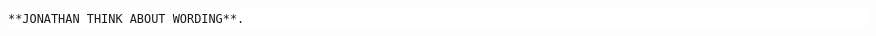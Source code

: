     **JONATHAN THINK ABOUT WORDING**.

[^47]: However, as noted earlier, there are several cases whose final
    disposition in federal court is not yet set as of the time of this
    writing (December 4, 2022)

[^48]: There are also XX states (**FILL IN STATES**) where claims were
    filed alleging of racial gerrymandering in violation of Section 2 of
    the Voting Rights Act or claimed violations of the language of *Shaw
    v. Reno, 509 U.S. 630, 642 (1993)*, barring as unconstitutional
    under federal law the use of race as a preponderant motive. *Shaw*
    claims: Alabama, Georgia, South Carolina, Texas. Section 2 claims:
    Alabama, Arkansas, Georgia, Louisiana, Ohio, Texas. Other race
    claims: Alabama, Arkansas, Florida, Georgia, Michigan, North
    Carolina, Ohio, South Carolina, Tennessee, Texas. Source, Brennan
    Center for Justice, "Litigation Over This Decade's New Maps",
    https://www.brennancenter.org/our-work/research-reports/redistricting-litigation-roundup-0
    \[Accessed September 17, 2022\].While these cases are not directly
    about partisan gerrymandering, because minority voters are
    disproportionately Democrat any plan that packs or cracks minority
    voters has partisan implications. Such race-linked challenges were,
    without exception, brought in federal courts. Challenges to plans as
    partisan gerrymanders were exclusively litigated in state court,
    given that no claimant would have standing in federal court
    post-*Rucho*. In XX states (**FILL IN STATES**) there are still
    pending claims of racial gerrymandering in violation of Section 2 of
    the VRA or claimed violations of the language of *Shaw v. Reno*;
    these will be litigated in 2023.

[^49]: This essay is the fourth essay by the present authors addressing
    issues in how state courts dealt with issues involved redistricting.
    The first of the two previous essays provides an overview of cases
    where state courts were involved with the redistricting process,
    including those where a state court was forced to draw a map because
    of the failure of the assigned authorities to draw a map in a time
    fashion. The second of the previous essays is more narrow and deals
    with two jurisprudential questions: (1) How did state courts faced
    with a redistricting challenge based on a claim of "excessive"
    partisanship decide whether or not state law allowed them to address
    the factual aspects of the claim rather than treating the claim as
    non-justiciable? While some states have direct language in their
    state constitution that, in effect, barred partisan gerrymandering
    \-- often language recently added via the initiative process, the
    bulk of states do not. Thus, if a state were to choose to review
    claims that a map was a partisan gerrymander, it would have had to
    be creative in interpreting long standing language in their state
    constitution (e.g., about "free and open elections") as providing a
    legal justification for court intervention. (2) How was
    gerrymandering conceptualized ? The third focuses on whether or not
    the partisanship of state court justices affected decisions.


[^1]: ^\*^ Postdoctoral teaching fellow, Institute for Politics and
[^2]: ^+^ Distinguished Research Professor, Department of Political
[^3]: ^\#^ New York Law School
[^4]: However, courts may allow the principal redistricting authority a
[^5]: The issues in partisan gerrymandering challenges to legislative
[^6]: Due to limitations in the time remaining to hold a trial and then
[^7]: Despite several lower federal courts striking down congressional
[^8]: On the other side of the coin, although there are state
[^9]: Florida and Pennsylvania are notable exceptions; see discussion of
[^10]: Cervas, Grofman and Matsuda (2023 forthcoming, *University of*
[^11]: We leave to the last section of this essay any discussion of
[^12]: As noted above, *trifecta* *control* is only one route to *party
[^13]: This list is taken from, Cervas, Grofman and Matsuda (2023
[^14]: Of course, new challenges might still be brought now that actual
[^15]: Party control and identification of redistricting authority from
[^16]: *.* L=Legislature, C=Commission C(L)=Commission with Legislative
[^17]: R = VRA-based (most VRA-based challenges are still pending for a
[^18]: In some states (Connecticut, Indiana, and Ohio), commissions may
[^19]: Maryland's plan was initially struck down by the state court, and
[^20]: Map to be used in 2022 only.
[^21]: Under the [Ohio Const.]{.smallcaps} art. XIX, § 1, the Ohio
[^22]: The Ohio map used was drawn by the legislature after earlier maps
[^23]: In *League of Women Voters of Utah* *(LWVU)* *v. Utah State
[^24]: The Commission missed the deadline for submission of its plan by
[^25]: In Wisconsin, the Court chose a plan, but it was based on the
[^26]: Justin Levitt, *National Overview*, [All About
[^27]: **ADD A TYPOLOGY OF THE VARIETY OF COMMISSION TYPES**
[^28]: This can happen when a commission with evenly balanced partisan
[^29]: Not all commissions are equal in terms of their likelihood of
[^30]: Cf. Samuel Issacharoff & Richard H. Pildes, *Majoritarianism and
[^31]: In 2021 this situation was found in **PLEASE IDENTIFY STATES**.
[^32]: In 2021 this situation of a partisan supermajority but not a
[^33]: [J.H. Aldrich & J.D. Griffin]{.smallcaps}, [Why Parties Matter:
[^34]: We leave, however, to the last section of this essay any
[^35]: Also, given the delay in the delivery of the census data needed
[^36]: There were also legal challenge to some congressional map brought
[^37]: Among the maps not yet challenged, it is our view that some will
[^38]: There is a conditional probability effect in that we can expect
[^39]: In the 2010 redistricting round, Democrats had party control in
[^40]: Of course, such an identification might be merely a façade for a
[^41]: A state constitutional prohibition on the use of partisan data in
[^42]: We are not entirely surprised by this result, however, since both
[^43]: If more than one justice joins in an opinion we attribute the
[^44]: If more than one justice joins in an opinion we attribute the
[^45]: See e.g., [Anthony J. McGann et al.]{.smallcaps}, [Gerrymandering
[^46]: Among the boldings in Table 1 there are four states where